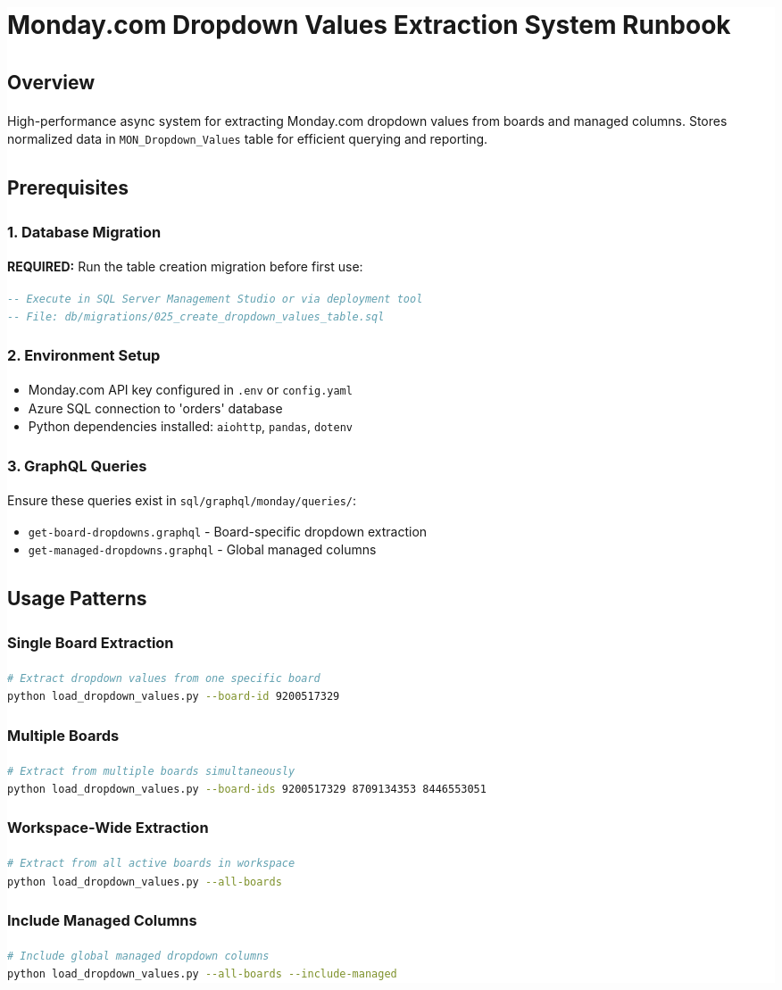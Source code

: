 # Monday.com Dropdown Values Extraction System Runbook

## Overview
High-performance async system for extracting Monday.com dropdown values from boards and managed columns. Stores normalized data in `MON_Dropdown_Values` table for efficient querying and reporting.

## Prerequisites

### 1. Database Migration
**REQUIRED:** Run the table creation migration before first use:
```sql
-- Execute in SQL Server Management Studio or via deployment tool
-- File: db/migrations/025_create_dropdown_values_table.sql
```

### 2. Environment Setup
- Monday.com API key configured in `.env` or `config.yaml`
- Azure SQL connection to 'orders' database
- Python dependencies installed: `aiohttp`, `pandas`, `dotenv`

### 3. GraphQL Queries
Ensure these queries exist in `sql/graphql/monday/queries/`:
- `get-board-dropdowns.graphql` - Board-specific dropdown extraction
- `get-managed-dropdowns.graphql` - Global managed columns

## Usage Patterns

### Single Board Extraction
```bash
# Extract dropdown values from one specific board
python load_dropdown_values.py --board-id 9200517329
```

### Multiple Boards
```bash
# Extract from multiple boards simultaneously
python load_dropdown_values.py --board-ids 9200517329 8709134353 8446553051
```

### Workspace-Wide Extraction
```bash
# Extract from all active boards in workspace
python load_dropdown_values.py --all-boards
```

### Include Managed Columns
```bash
# Include global managed dropdown columns
python load_dropdown_values.py --all-boards --include-managed
```
